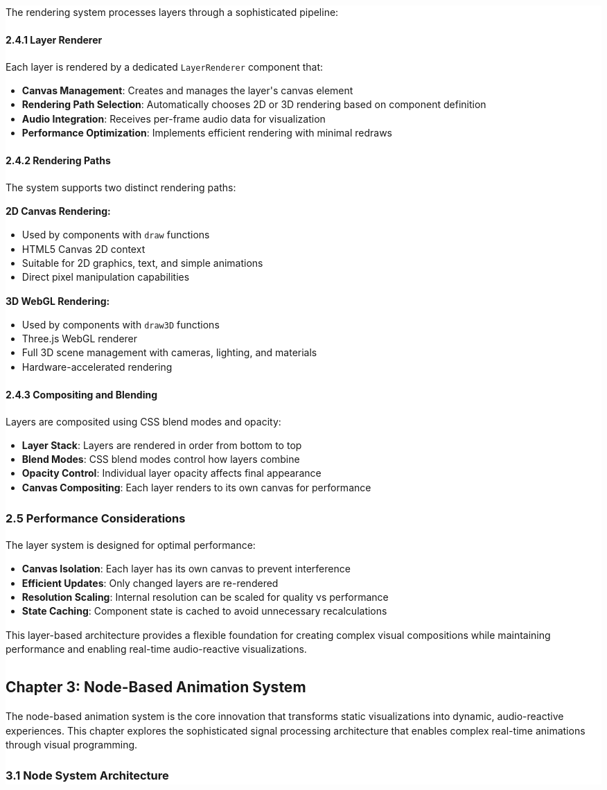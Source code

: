 The rendering system processes layers through a sophisticated pipeline:

#### 2.4.1 Layer Renderer

Each layer is rendered by a dedicated `LayerRenderer` component that:

- **Canvas Management**: Creates and manages the layer's canvas element
- **Rendering Path Selection**: Automatically chooses 2D or 3D rendering based on component definition
- **Audio Integration**: Receives per-frame audio data for visualization
- **Performance Optimization**: Implements efficient rendering with minimal redraws

#### 2.4.2 Rendering Paths

The system supports two distinct rendering paths:

**2D Canvas Rendering:**
- Used by components with `draw` functions
- HTML5 Canvas 2D context
- Suitable for 2D graphics, text, and simple animations
- Direct pixel manipulation capabilities

**3D WebGL Rendering:**
- Used by components with `draw3D` functions
- Three.js WebGL renderer
- Full 3D scene management with cameras, lighting, and materials
- Hardware-accelerated rendering

#### 2.4.3 Compositing and Blending

Layers are composited using CSS blend modes and opacity:

- **Layer Stack**: Layers are rendered in order from bottom to top
- **Blend Modes**: CSS blend modes control how layers combine
- **Opacity Control**: Individual layer opacity affects final appearance
- **Canvas Compositing**: Each layer renders to its own canvas for performance

### 2.5 Performance Considerations

The layer system is designed for optimal performance:

- **Canvas Isolation**: Each layer has its own canvas to prevent interference
- **Efficient Updates**: Only changed layers are re-rendered
- **Resolution Scaling**: Internal resolution can be scaled for quality vs performance
- **State Caching**: Component state is cached to avoid unnecessary recalculations

This layer-based architecture provides a flexible foundation for creating complex visual compositions while maintaining performance and enabling real-time audio-reactive visualizations.

## Chapter 3: Node-Based Animation System

The node-based animation system is the core innovation that transforms static visualizations into dynamic, audio-reactive experiences. This chapter explores the sophisticated signal processing architecture that enables complex real-time animations through visual programming.

### 3.1 Node System Architecture
